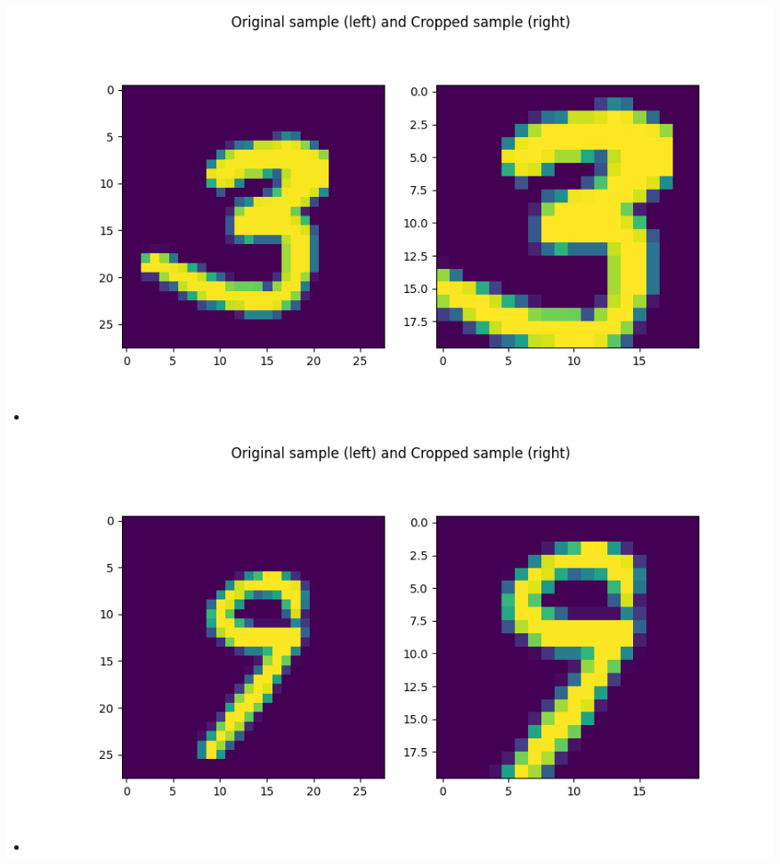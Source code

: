 - [![](images/2.png)](https://www.machinecurve.com/wp-content/uploads/2019/12/2.png)
    
- [![](images/3.png)](https://www.machinecurve.com/wp-content/uploads/2019/12/3.png)
    